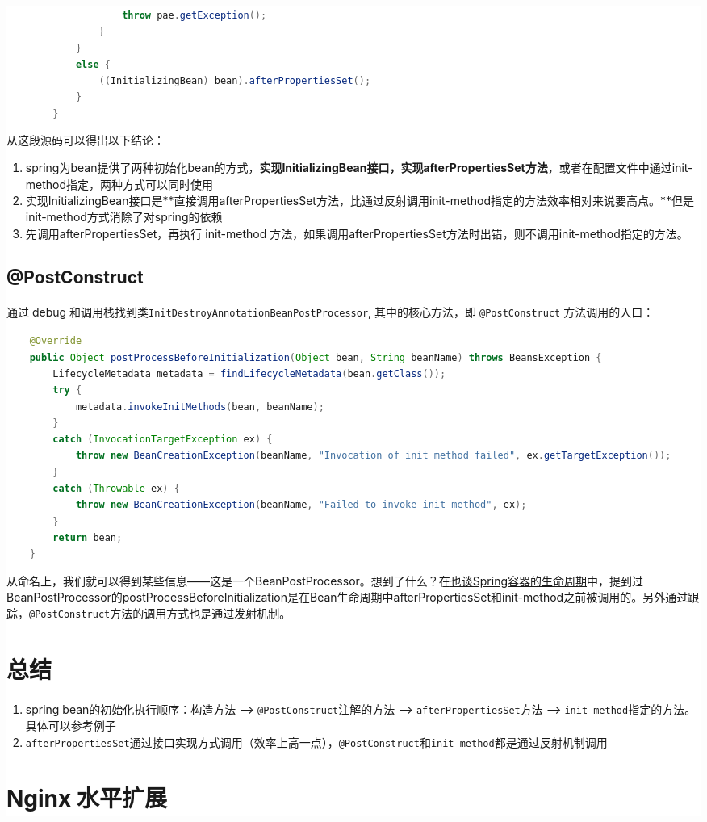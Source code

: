 ```java
                    throw pae.getException();
                }
            }
            else {
                ((InitializingBean) bean).afterPropertiesSet();
            }
        }
```

从这段源码可以得出以下结论：

1. spring为bean提供了两种初始化bean的方式，**实现InitializingBean接口，实现afterPropertiesSet方法**，或者在配置文件中通过init-method指定，两种方式可以同时使用
2. 实现InitializingBean接口是**直接调用afterPropertiesSet方法，比通过反射调用init-method指定的方法效率相对来说要高点。**但是init-method方式消除了对spring的依赖
3. 先调用afterPropertiesSet，再执行 init-method 方法，如果调用afterPropertiesSet方法时出错，则不调用init-method指定的方法。

## @PostConstruct

通过 debug 和调用栈找到类`InitDestroyAnnotationBeanPostProcessor`, 其中的核心方法，即 `@PostConstruct` 方法调用的入口：

```java
    @Override
    public Object postProcessBeforeInitialization(Object bean, String beanName) throws BeansException {
        LifecycleMetadata metadata = findLifecycleMetadata(bean.getClass());
        try {
            metadata.invokeInitMethods(bean, beanName);
        }
        catch (InvocationTargetException ex) {
            throw new BeanCreationException(beanName, "Invocation of init method failed", ex.getTargetException());
        }
        catch (Throwable ex) {
            throw new BeanCreationException(beanName, "Failed to invoke init method", ex);
        }
        return bean;
    }
```

从命名上，我们就可以得到某些信息——这是一个BeanPostProcessor。想到了什么？在[也谈Spring容器的生命周期](http://sexycoding.iteye.com/blog/1046775)中，提到过BeanPostProcessor的postProcessBeforeInitialization是在Bean生命周期中afterPropertiesSet和init-method之前被调用的。另外通过跟踪，`@PostConstruct`方法的调用方式也是通过发射机制。

# 总结

1. spring bean的初始化执行顺序：构造方法 --> `@PostConstruct`注解的方法 --> `afterPropertiesSet`方法 --> `init-method`指定的方法。具体可以参考例子
2. `afterPropertiesSet`通过接口实现方式调用（效率上高一点），`@PostConstruct`和`init-method`都是通过反射机制调用

# Nginx 水平扩展
